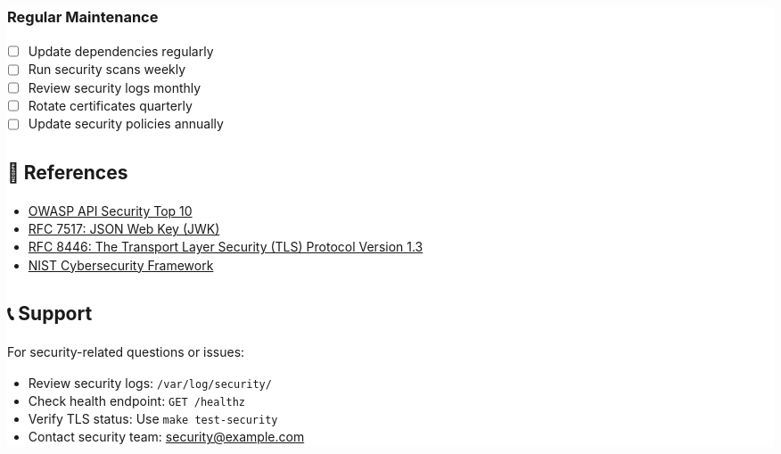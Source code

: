 ### Regular Maintenance
- [ ] Update dependencies regularly
- [ ] Run security scans weekly
- [ ] Review security logs monthly
- [ ] Rotate certificates quarterly
- [ ] Update security policies annually

## 🔗 References

- [OWASP API Security Top 10](https://owasp.org/www-project-api-security/)
- [RFC 7517: JSON Web Key (JWK)](https://tools.ietf.org/html/rfc7517)
- [RFC 8446: The Transport Layer Security (TLS) Protocol Version 1.3](https://tools.ietf.org/html/rfc8446)
- [NIST Cybersecurity Framework](https://www.nist.gov/cybersecurity)

## 📞 Support

For security-related questions or issues:
- Review security logs: `/var/log/security/`
- Check health endpoint: `GET /healthz`
- Verify TLS status: Use `make test-security`
- Contact security team: security@example.com
